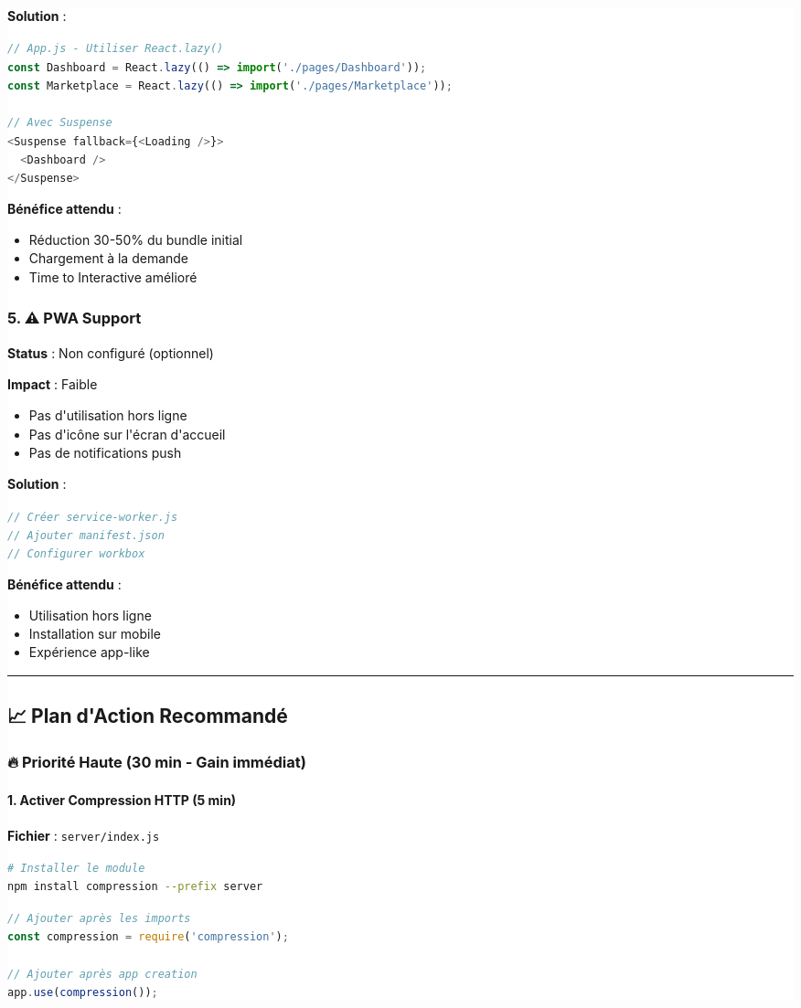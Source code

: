**Solution** :
```javascript
// App.js - Utiliser React.lazy()
const Dashboard = React.lazy(() => import('./pages/Dashboard'));
const Marketplace = React.lazy(() => import('./pages/Marketplace'));

// Avec Suspense
<Suspense fallback={<Loading />}>
  <Dashboard />
</Suspense>
```

**Bénéfice attendu** :
- Réduction 30-50% du bundle initial
- Chargement à la demande
- Time to Interactive amélioré

### 5. ⚠️ PWA Support

**Status** : Non configuré (optionnel)

**Impact** : Faible
- Pas d'utilisation hors ligne
- Pas d'icône sur l'écran d'accueil
- Pas de notifications push

**Solution** :
```javascript
// Créer service-worker.js
// Ajouter manifest.json
// Configurer workbox
```

**Bénéfice attendu** :
- Utilisation hors ligne
- Installation sur mobile
- Expérience app-like

---

## 📈 Plan d'Action Recommandé

### 🔥 Priorité Haute (30 min - Gain immédiat)

#### 1. Activer Compression HTTP (5 min)

**Fichier** : `server/index.js`

```bash
# Installer le module
npm install compression --prefix server
```

```javascript
// Ajouter après les imports
const compression = require('compression');

// Ajouter après app creation
app.use(compression());
```
